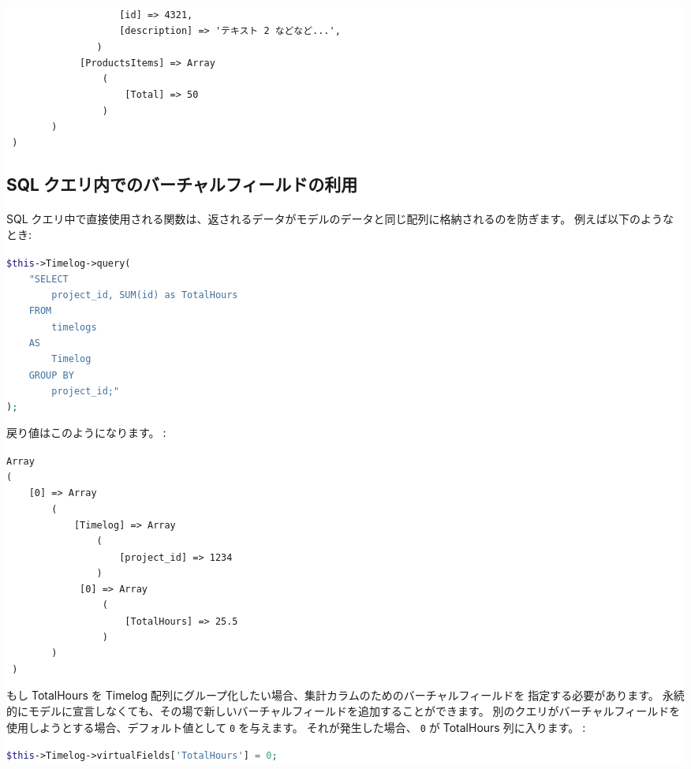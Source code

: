                         [id] => 4321,
                        [description] => 'テキスト 2 などなど...',
                    )
                 [ProductsItems] => Array
                     (
                         [Total] => 50
                     )
            )
     )

## SQL クエリ内でのバーチャルフィールドの利用

SQL クエリ中で直接使用される関数は、返されるデータがモデルのデータと同じ配列に格納されるのを防ぎます。
例えば以下のようなとき:

``` php
$this->Timelog->query(
    "SELECT
        project_id, SUM(id) as TotalHours
    FROM
        timelogs
    AS
        Timelog
    GROUP BY
        project_id;"
);
```

戻り値はこのようになります。 :

    Array
    (
        [0] => Array
            (
                [Timelog] => Array
                    (
                        [project_id] => 1234
                    )
                 [0] => Array
                     (
                         [TotalHours] => 25.5
                     )
            )
     )

もし TotalHours を Timelog 配列にグループ化したい場合、集計カラムのためのバーチャルフィールドを
指定する必要があります。
永続的にモデルに宣言しなくても、その場で新しいバーチャルフィールドを追加することができます。
別のクエリがバーチャルフィールドを使用しようとする場合、デフォルト値として `0` を与えます。
それが発生した場合、 `0` が TotalHours 列に入ります。 :

``` php
$this->Timelog->virtualFields['TotalHours'] = 0;
```
